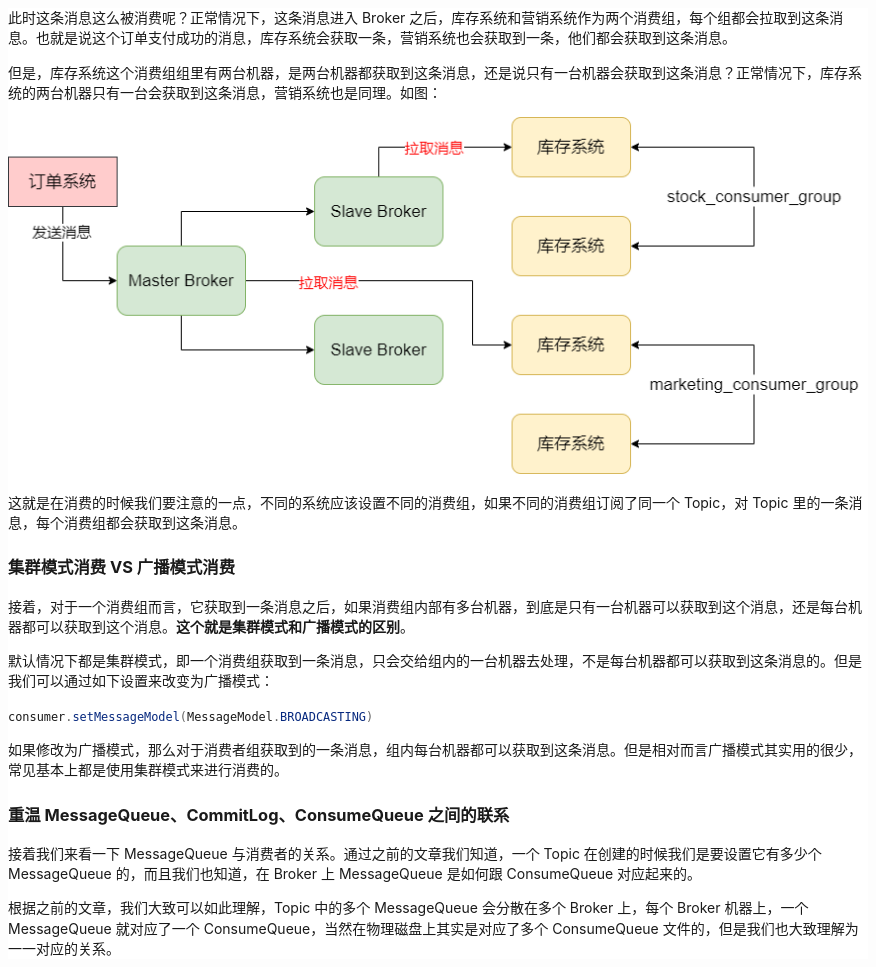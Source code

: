 

此时这条消息这么被消费呢？正常情况下，这条消息进入 Broker 之后，库存系统和营销系统作为两个消费组，每个组都会拉取到这条消息。也就是说这个订单支付成功的消息，库存系统会获取一条，营销系统也会获取到一条，他们都会获取到这条消息。



但是，库存系统这个消费组组里有两台机器，是两台机器都获取到这条消息，还是说只有一台机器会获取到这条消息？正常情况下，库存系统的两台机器只有一台会获取到这条消息，营销系统也是同理。如图：

![拉取消息](RocketMQ-杂记之消费者/拉取消息.png)



这就是在消费的时候我们要注意的一点，不同的系统应该设置不同的消费组，如果不同的消费组订阅了同一个 Topic，对 Topic 里的一条消息，每个消费组都会获取到这条消息。



### 集群模式消费 VS 广播模式消费

接着，对于一个消费组而言，它获取到一条消息之后，如果消费组内部有多台机器，到底是只有一台机器可以获取到这个消息，还是每台机器都可以获取到这个消息。**这个就是集群模式和广播模式的区别**。



默认情况下都是集群模式，即一个消费组获取到一条消息，只会交给组内的一台机器去处理，不是每台机器都可以获取到这条消息的。但是我们可以通过如下设置来改变为广播模式：

```java
consumer.setMessageModel(MessageModel.BROADCASTING)
```



如果修改为广播模式，那么对于消费者组获取到的一条消息，组内每台机器都可以获取到这条消息。但是相对而言广播模式其实用的很少，常见基本上都是使用集群模式来进行消费的。



### 重温 MessageQueue、CommitLog、ConsumeQueue 之间的联系

接着我们来看一下 MessageQueue 与消费者的关系。通过之前的文章我们知道，一个 Topic 在创建的时候我们是要设置它有多少个 MessageQueue 的，而且我们也知道，在 Broker 上 MessageQueue 是如何跟 ConsumeQueue 对应起来的。



根据之前的文章，我们大致可以如此理解，Topic 中的多个 MessageQueue 会分散在多个 Broker 上，每个 Broker 机器上，一个 MessageQueue 就对应了一个 ConsumeQueue，当然在物理磁盘上其实是对应了多个 ConsumeQueue 文件的，但是我们也大致理解为一一对应的关系。
